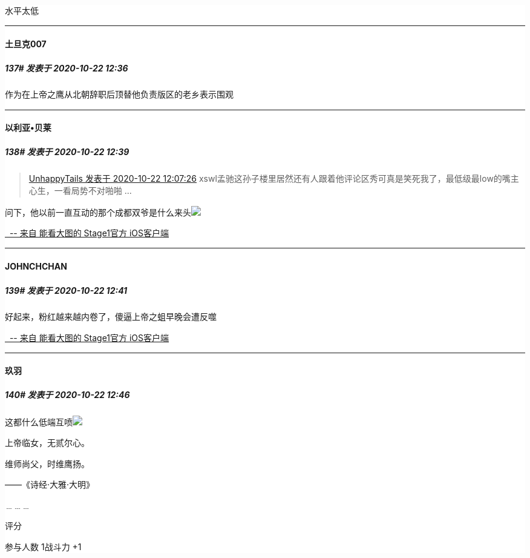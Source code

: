 
水平太低


-----

####  土旦克007  
##### 137#       发表于 2020-10-22 12:36


作为在上帝之鹰从北朝辞职后顶替他负责版区的老乡表示围观


-----

####  以利亚•贝莱  
##### 138#       发表于 2020-10-22 12:39


<blockquote><a href="httphttps://bbs.saraba1st.com/2b/forum.php?mod=redirect&amp;goto=findpost&amp;pid=49126064&amp;ptid=1966326" target="_blank">UnhappyTails 发表于 2020-10-22 12:07:26</a>
xswl孟驰这孙子楼里居然还有人跟着他评论区秀可真是笑死我了，最低级最low的嘴主心生，一看局势不对啪啪 ...</blockquote>问下，他以前一直互动的那个成都双爷是什么来头<img src="https://static.saraba1st.com/image/smiley/face2017/068.png" referrerpolicy="no-referrer">

[  -- 来自 能看大图的 Stage1官方 iOS客户端](https://itunes.apple.com/fi/app/saraba1st/id1221237470?mt=8)


-----

####  JOHNCHCHAN  
##### 139#       发表于 2020-10-22 12:41


好起来，粉红越来越内卷了，傻逼上帝之蛆早晚会遭反噬

[  -- 来自 能看大图的 Stage1官方 iOS客户端](https://itunes.apple.com/fi/app/saraba1st/id1221237470?mt=8)


-----

####  玖羽  
##### 140#       发表于 2020-10-22 12:46


这都什么低端互喷<img src="https://static.saraba1st.com/image/smiley/face2017/020.png" referrerpolicy="no-referrer"> 


上帝临女，无贰尔心。


维师尚父，时维鹰扬。


——《诗经·大雅·大明》


﹍﹍﹍

评分


 参与人数 1战斗力 +1
